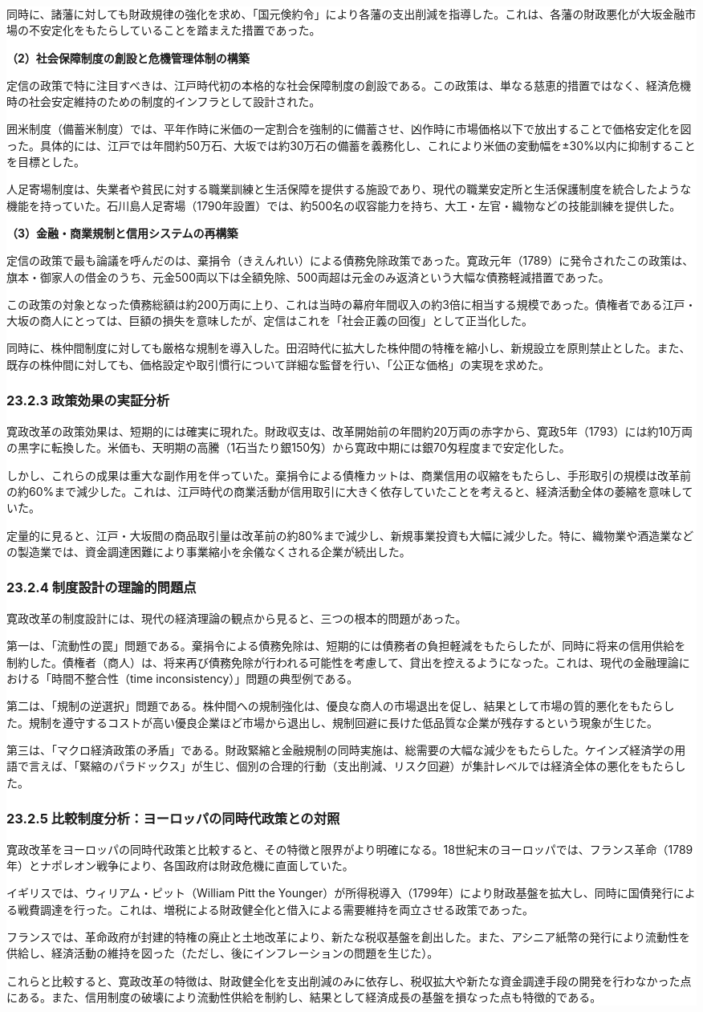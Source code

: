 同時に、諸藩に対しても財政規律の強化を求め、「国元倹約令」により各藩の支出削減を指導した。これは、各藩の財政悪化が大坂金融市場の不安定化をもたらしていることを踏まえた措置であった。

**（2）社会保障制度の創設と危機管理体制の構築**

定信の政策で特に注目すべきは、江戸時代初の本格的な社会保障制度の創設である。この政策は、単なる慈恵的措置ではなく、経済危機時の社会安定維持のための制度的インフラとして設計された。

囲米制度（備蓄米制度）では、平年作時に米価の一定割合を強制的に備蓄させ、凶作時に市場価格以下で放出することで価格安定化を図った。具体的には、江戸では年間約50万石、大坂では約30万石の備蓄を義務化し、これにより米価の変動幅を±30%以内に抑制することを目標とした。

人足寄場制度は、失業者や貧民に対する職業訓練と生活保障を提供する施設であり、現代の職業安定所と生活保護制度を統合したような機能を持っていた。石川島人足寄場（1790年設置）では、約500名の収容能力を持ち、大工・左官・織物などの技能訓練を提供した。

**（3）金融・商業規制と信用システムの再構築**

定信の政策で最も論議を呼んだのは、棄捐令（きえんれい）による債務免除政策であった。寛政元年（1789）に発令されたこの政策は、旗本・御家人の借金のうち、元金500両以下は全額免除、500両超は元金のみ返済という大幅な債務軽減措置であった。

この政策の対象となった債務総額は約200万両に上り、これは当時の幕府年間収入の約3倍に相当する規模であった。債権者である江戸・大坂の商人にとっては、巨額の損失を意味したが、定信はこれを「社会正義の回復」として正当化した。

同時に、株仲間制度に対しても厳格な規制を導入した。田沼時代に拡大した株仲間の特権を縮小し、新規設立を原則禁止とした。また、既存の株仲間に対しても、価格設定や取引慣行について詳細な監督を行い、「公正な価格」の実現を求めた。

### 23.2.3 政策効果の実証分析

寛政改革の政策効果は、短期的には確実に現れた。財政収支は、改革開始前の年間約20万両の赤字から、寛政5年（1793）には約10万両の黒字に転換した。米価も、天明期の高騰（1石当たり銀150匁）から寛政中期には銀70匁程度まで安定化した。

しかし、これらの成果は重大な副作用を伴っていた。棄捐令による債権カットは、商業信用の収縮をもたらし、手形取引の規模は改革前の約60%まで減少した。これは、江戸時代の商業活動が信用取引に大きく依存していたことを考えると、経済活動全体の萎縮を意味していた。

定量的に見ると、江戸・大坂間の商品取引量は改革前の約80%まで減少し、新規事業投資も大幅に減少した。特に、織物業や酒造業などの製造業では、資金調達困難により事業縮小を余儀なくされる企業が続出した。

### 23.2.4 制度設計の理論的問題点

寛政改革の制度設計には、現代の経済理論の観点から見ると、三つの根本的問題があった。

第一は、「流動性の罠」問題である。棄捐令による債務免除は、短期的には債務者の負担軽減をもたらしたが、同時に将来の信用供給を制約した。債権者（商人）は、将来再び債務免除が行われる可能性を考慮して、貸出を控えるようになった。これは、現代の金融理論における「時間不整合性（time inconsistency）」問題の典型例である。

第二は、「規制の逆選択」問題である。株仲間への規制強化は、優良な商人の市場退出を促し、結果として市場の質的悪化をもたらした。規制を遵守するコストが高い優良企業ほど市場から退出し、規制回避に長けた低品質な企業が残存するという現象が生じた。

第三は、「マクロ経済政策の矛盾」である。財政緊縮と金融規制の同時実施は、総需要の大幅な減少をもたらした。ケインズ経済学の用語で言えば、「緊縮のパラドックス」が生じ、個別の合理的行動（支出削減、リスク回避）が集計レベルでは経済全体の悪化をもたらした。

### 23.2.5 比較制度分析：ヨーロッパの同時代政策との対照

寛政改革をヨーロッパの同時代政策と比較すると、その特徴と限界がより明確になる。18世紀末のヨーロッパでは、フランス革命（1789年）とナポレオン戦争により、各国政府は財政危機に直面していた。

イギリスでは、ウィリアム・ピット（William Pitt the Younger）が所得税導入（1799年）により財政基盤を拡大し、同時に国債発行による戦費調達を行った。これは、増税による財政健全化と借入による需要維持を両立させる政策であった。

フランスでは、革命政府が封建的特権の廃止と土地改革により、新たな税収基盤を創出した。また、アシニア紙幣の発行により流動性を供給し、経済活動の維持を図った（ただし、後にインフレーションの問題を生じた）。

これらと比較すると、寛政改革の特徴は、財政健全化を支出削減のみに依存し、税収拡大や新たな資金調達手段の開発を行わなかった点にある。また、信用制度の破壊により流動性供給を制約し、結果として経済成長の基盤を損なった点も特徴的である。
